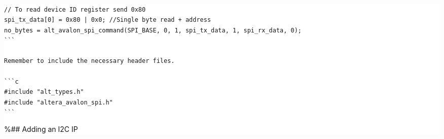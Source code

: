 ````{admonition} Tip
// To read device ID register send 0x80
spi_tx_data[0] = 0x80 | 0x0; //Single byte read + address
no_bytes = alt_avalon_spi_command(SPI_BASE, 0, 1, spi_tx_data, 1, spi_rx_data, 0);
```

Remember to include the necessary header files.

```c
#include "alt_types.h"
#include "altera_avalon_spi.h"
```

````




%## Adding an I2C IP
